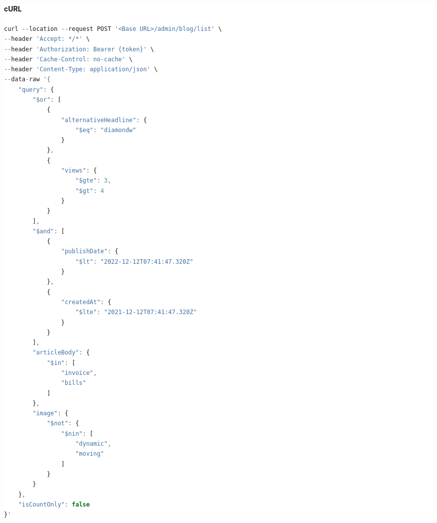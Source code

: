 #### **cURL**
```js
curl --location --request POST '<Base URL>/admin/blog/list' \
--header 'Accept: */*' \
--header 'Authorization: Bearer {token}' \
--header 'Cache-Control: no-cache' \
--header 'Content-Type: application/json' \
--data-raw '{
    "query": {
        "$or": [
            {
                "alternativeHeadline": {
                    "$eq": "diamondw"
                }
            },
            {
                "views": {
                    "$gte": 3,
                    "$gt": 4
                }
            }
        ],
        "$and": [
            {
                "publishDate": {
                    "$lt": "2022-12-12T07:41:47.320Z"
                }
            },
            {
                "createdAt": {
                    "$lte": "2021-12-12T07:41:47.320Z"
                }
            }
        ],
        "articleBody": {
            "$in": [
                "invoice",
                "bills"
            ]
        },
        "image": {
            "$not": {
                "$nin": [
                    "dynamic",
                    "moving"
                ]
            }
        }
    },
    "isCountOnly": false
}'
```
